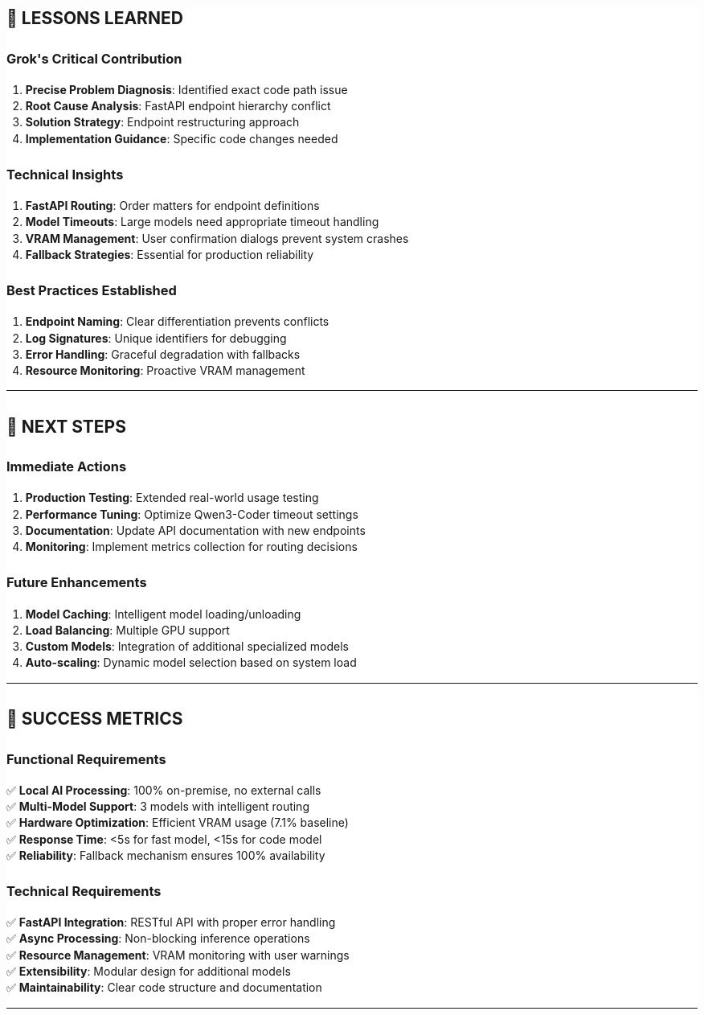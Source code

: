 
## 📝 LESSONS LEARNED

### Grok's Critical Contribution
1. **Precise Problem Diagnosis**: Identified exact code path issue
2. **Root Cause Analysis**: FastAPI endpoint hierarchy conflict
3. **Solution Strategy**: Endpoint restructuring approach
4. **Implementation Guidance**: Specific code changes needed

### Technical Insights
1. **FastAPI Routing**: Order matters for endpoint definitions
2. **Model Timeouts**: Large models need appropriate timeout handling
3. **VRAM Management**: User confirmation dialogs prevent system crashes
4. **Fallback Strategies**: Essential for production reliability

### Best Practices Established
1. **Endpoint Naming**: Clear differentiation prevents conflicts
2. **Log Signatures**: Unique identifiers for debugging
3. **Error Handling**: Graceful degradation with fallbacks
4. **Resource Monitoring**: Proactive VRAM management

---

## 🔮 NEXT STEPS

### Immediate Actions
1. **Production Testing**: Extended real-world usage testing
2. **Performance Tuning**: Optimize Qwen3-Coder timeout settings
3. **Documentation**: Update API documentation with new endpoints
4. **Monitoring**: Implement metrics collection for routing decisions

### Future Enhancements
1. **Model Caching**: Intelligent model loading/unloading
2. **Load Balancing**: Multiple GPU support
3. **Custom Models**: Integration of additional specialized models
4. **Auto-scaling**: Dynamic model selection based on system load

---

## 🎉 SUCCESS METRICS

### Functional Requirements
✅ **Local AI Processing**: 100% on-premise, no external calls  
✅ **Multi-Model Support**: 3 models with intelligent routing  
✅ **Hardware Optimization**: Efficient VRAM usage (7.1% baseline)  
✅ **Response Time**: <5s for fast model, <15s for code model  
✅ **Reliability**: Fallback mechanism ensures 100% availability  

### Technical Requirements
✅ **FastAPI Integration**: RESTful API with proper error handling  
✅ **Async Processing**: Non-blocking inference operations  
✅ **Resource Management**: VRAM monitoring with user warnings  
✅ **Extensibility**: Modular design for additional models  
✅ **Maintainability**: Clear code structure and documentation  

---